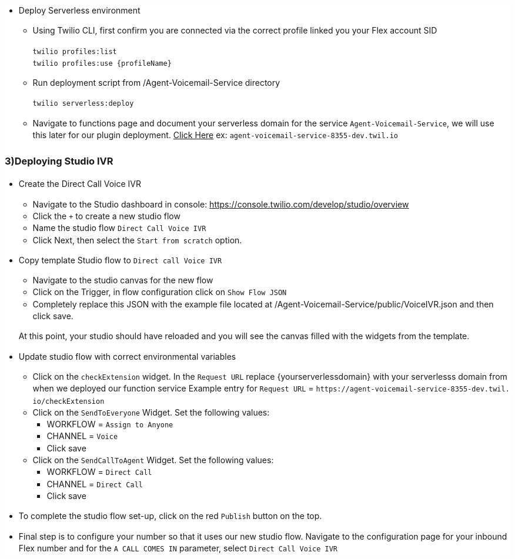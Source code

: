 - Deploy Serverless environment
  - Using Twilio CLI, first confirm you are connected via the correct profile linked you your Flex account SID

      ```bash
      twilio profiles:list
      twilio profiles:use {profileName}
      ```

  - Run deployment script from /Agent-Voicemail-Service directory

      ```bash
      twilio serverless:deploy
      ```

  - Navigate to functions page and document your serverless domain for the service `Agent-Voicemail-Service`, we will use this later for our plugin deployment. [Click Here](https://console.twilio.com/us1/develop/functions/services?frameUrl=%2Fconsole%2Ffunctions%2Foverview%2Fservices%3Fx-target-region%3Dus1)
  ex: `agent-voicemail-service-8355-dev.twil.io`

### 3)Deploying Studio IVR

- Create the Direct Call Voice IVR
  - Navigate to the Studio dashboard in console: <https://console.twilio.com/develop/studio/overview>
  - Click the `+` to create a new studio flow
  - Name the studio flow `Direct Call Voice IVR`
  - Click Next, then select the `Start from scratch` option.
- Copy template Studio flow to `Direct call Voice IVR`
  - Navigate to the studio canvas for the new flow
  - Click on the Trigger, in flow configuration click on `Show Flow JSON`
  - Completely replace this JSON with the example file located at /Agent-Voicemail-Service/public/VoiceIVR.json and then click save.

  At this point, your studio should have reloaded and you will see the canvas filled with the widgets from the template.

- Update studio flow with correct environmental variables
  - Click on the `checkExtension` widget. In the `Request URL` replace {yourserverlessdomain} with your serverlesss domain from when we deployed our function service
    Example entry for `Request URL` = `https://agent-voicemail-service-8355-dev.twil.io/checkExtension`
  - Click on the `SendToEveryone` Widget. Set the following values:
    - WORKFLOW = `Assign to Anyone`
    - CHANNEL = `Voice`
    - Click save
  - Click on the `SendCallToAgent` Widget. Set the following values:
    - WORKFLOW = `Direct Call`
    - CHANNEL = `Direct Call`
    - Click save
- To complete the studio flow set-up, click on the red `Publish` button on the top.
- Final step is to configure your number so that it uses our new studio flow. Navigate to the configuration page for your inbound Flex number and for the `A CALL COMES IN` parameter, select `Direct Call Voice IVR`
